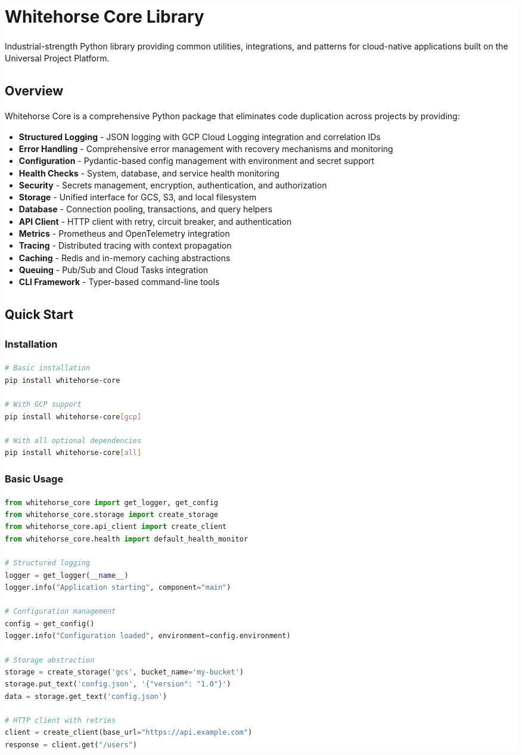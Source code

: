 # Whitehorse Core Library

Industrial-strength Python library providing common utilities, integrations, and patterns for cloud-native applications built on the Universal Project Platform.

## Overview

Whitehorse Core is a comprehensive Python package that eliminates code duplication across projects by providing:

- **Structured Logging** - JSON logging with GCP Cloud Logging integration and correlation IDs
- **Error Handling** - Comprehensive error management with recovery mechanisms and monitoring
- **Configuration** - Pydantic-based config management with environment and secret support
- **Health Checks** - System, database, and service health monitoring
- **Security** - Secrets management, encryption, authentication, and authorization
- **Storage** - Unified interface for GCS, S3, and local filesystem
- **Database** - Connection pooling, transactions, and query helpers
- **API Client** - HTTP client with retry, circuit breaker, and authentication
- **Metrics** - Prometheus and OpenTelemetry integration
- **Tracing** - Distributed tracing with context propagation
- **Caching** - Redis and in-memory caching abstractions
- **Queuing** - Pub/Sub and Cloud Tasks integration
- **CLI Framework** - Typer-based command-line tools

## Quick Start

### Installation

```bash
# Basic installation
pip install whitehorse-core

# With GCP support
pip install whitehorse-core[gcp]

# With all optional dependencies
pip install whitehorse-core[all]
```

### Basic Usage

```python
from whitehorse_core import get_logger, get_config
from whitehorse_core.storage import create_storage
from whitehorse_core.api_client import create_client
from whitehorse_core.health import default_health_monitor

# Structured logging
logger = get_logger(__name__)
logger.info("Application starting", component="main")

# Configuration management
config = get_config()
logger.info("Configuration loaded", environment=config.environment)

# Storage abstraction
storage = create_storage('gcs', bucket_name='my-bucket')
storage.put_text('config.json', '{"version": "1.0"}')
data = storage.get_text('config.json')

# HTTP client with retries
client = create_client(base_url="https://api.example.com")
response = client.get("/users")
```